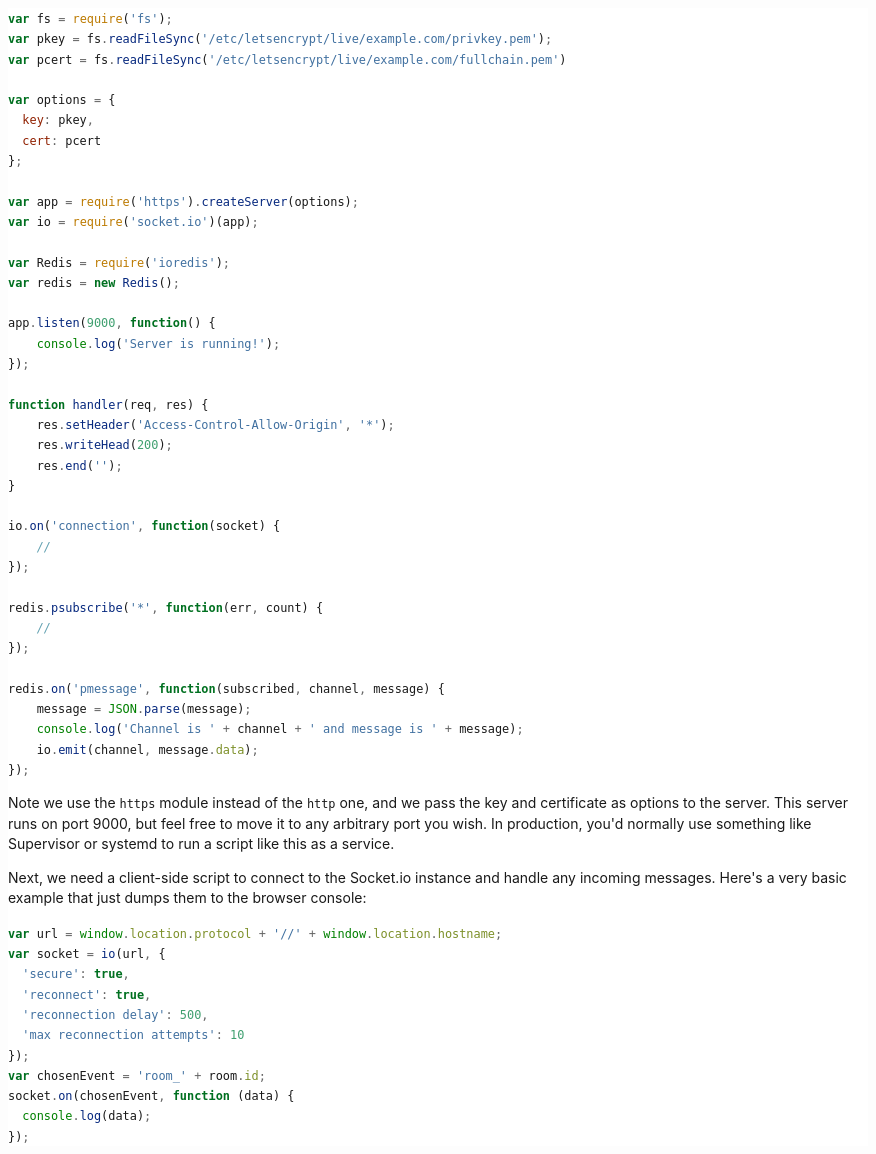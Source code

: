 ```javascript
var fs = require('fs');
var pkey = fs.readFileSync('/etc/letsencrypt/live/example.com/privkey.pem');
var pcert = fs.readFileSync('/etc/letsencrypt/live/example.com/fullchain.pem')

var options = {
  key: pkey,
  cert: pcert
};

var app = require('https').createServer(options);
var io = require('socket.io')(app);

var Redis = require('ioredis');
var redis = new Redis();

app.listen(9000, function() {
    console.log('Server is running!');
});

function handler(req, res) {
    res.setHeader('Access-Control-Allow-Origin', '*');
    res.writeHead(200);
    res.end('');
}

io.on('connection', function(socket) {
    //
});

redis.psubscribe('*', function(err, count) {
    //
});

redis.on('pmessage', function(subscribed, channel, message) {
    message = JSON.parse(message);
    console.log('Channel is ' + channel + ' and message is ' + message);
    io.emit(channel, message.data);
});
```

Note we use the `https` module instead of the `http` one, and we pass the key and certificate as options to the server. This server runs on port 9000, but feel free to move it to any arbitrary port you wish. In production, you'd normally use something like Supervisor or systemd to run a script like this as a service.

Next, we need a client-side script to connect to the Socket.io instance and handle any incoming messages. Here's a very basic example that just dumps them to the browser console:

```javascript
var url = window.location.protocol + '//' + window.location.hostname;
var socket = io(url, {
  'secure': true,
  'reconnect': true,
  'reconnection delay': 500,
  'max reconnection attempts': 10
});
var chosenEvent = 'room_' + room.id;
socket.on(chosenEvent, function (data) {
  console.log(data);
});
```
